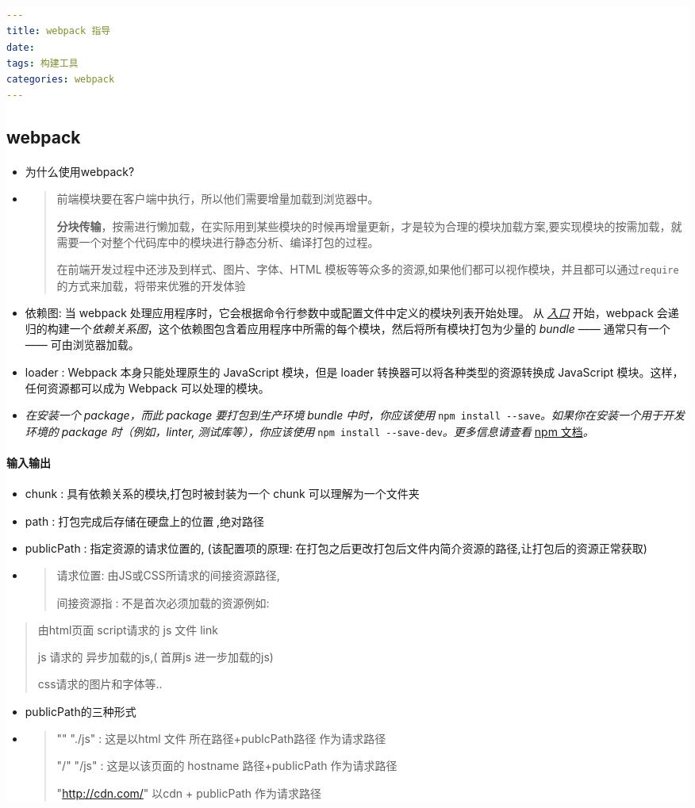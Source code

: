 ```yaml
---
title: webpack 指导
date: 
tags: 构建工具
categories: webpack
---
```


## webpack

- 为什么使用webpack?

- > 前端模块要在客户端中执行，所以他们需要增量加载到浏览器中。
  >
  > **分块传输**，按需进行懒加载，在实际用到某些模块的时候再增量更新，才是较为合理的模块加载方案,要实现模块的按需加载，就需要一个对整个代码库中的模块进行静态分析、编译打包的过程。
  >
  > 在前端开发过程中还涉及到样式、图片、字体、HTML 模板等等众多的资源,如果他们都可以视作模块，并且都可以通过`require`的方式来加载，将带来优雅的开发体验

- 依赖图: 当 webpack 处理应用程序时，它会根据命令行参数中或配置文件中定义的模块列表开始处理。 从 [*入口*](https://webpack.docschina.org/concepts/entry-points/) 开始，webpack 会递归的构建一个*依赖关系图*，这个依赖图包含着应用程序中所需的每个模块，然后将所有模块打包为少量的 *bundle* —— 通常只有一个 —— 可由浏览器加载。

- loader : Webpack 本身只能处理原生的 JavaScript 模块，但是 loader 转换器可以将各种类型的资源转换成 JavaScript 模块。这样，任何资源都可以成为 Webpack 可以处理的模块。

- *在安装一个 package，而此 package 要打包到生产环境 bundle 中时，你应该使用* `npm install --save`*。如果你在安装一个用于开发环境的 package 时（例如，linter, 测试库等），你应该使用* `npm install --save-dev`*。更多信息请查看* [npm 文档](https://docs.npmjs.com/cli/install)*。*



#### 输入输出

- chunk : 具有依赖关系的模块,打包时被封装为一个 chunk  可以理解为一个文件夹

- path : 打包完成后存储在硬盘上的位置 ,绝对路径

- publicPath : 指定资源的请求位置的,   (该配置项的原理: 在打包之后更改打包后文件内简介资源的路径,让打包后的资源正常获取)

- > 请求位置: 由JS或CSS所请求的间接资源路径,
  >
  > 间接资源指 : 不是首次必须加载的资源例如:
>
  > 由html页面  script请求的 js 文件  link  
  >
  > js 请求的 异步加载的js,( 首屏js 进一步加载的js) 
  >
  >  css请求的图片和字体等..
  
- publicPath的三种形式

- > "" "./js"  : 这是以html 文件 所在路径+publcPath路径 作为请求路径
  >
  > "/" "/js"  : 这是以该页面的 hostname 路径+publicPath  作为请求路径
  >
  > "http://cdn.com/"  以cdn + publicPath  作为请求路径
